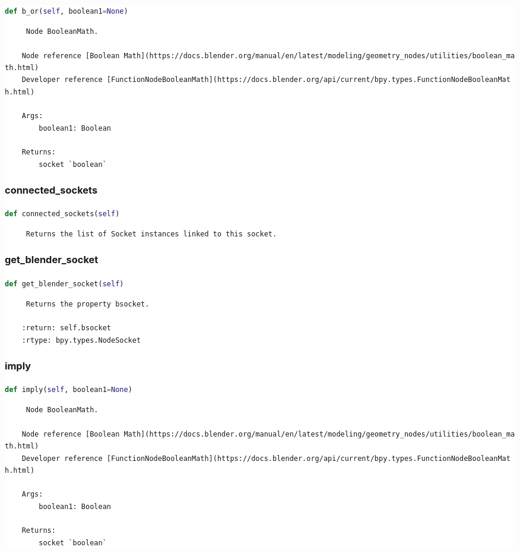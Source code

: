 ```python
def b_or(self, boolean1=None)
```

         Node BooleanMath.

        Node reference [Boolean Math](https://docs.blender.org/manual/en/latest/modeling/geometry_nodes/utilities/boolean_math.html)
        Developer reference [FunctionNodeBooleanMath](https://docs.blender.org/api/current/bpy.types.FunctionNodeBooleanMath.html)

        Args:
            boolean1: Boolean

        Returns:
            socket `boolean`
        


### connected_sockets

```python
def connected_sockets(self)
```

         Returns the list of Socket instances linked to this socket.
        



### get_blender_socket

```python
def get_blender_socket(self)
```

         Returns the property bsocket.
        
        :return: self.bsocket
        :rtype: bpy.types.NodeSocket
        



### imply

```python
def imply(self, boolean1=None)
```

         Node BooleanMath.

        Node reference [Boolean Math](https://docs.blender.org/manual/en/latest/modeling/geometry_nodes/utilities/boolean_math.html)
        Developer reference [FunctionNodeBooleanMath](https://docs.blender.org/api/current/bpy.types.FunctionNodeBooleanMath.html)

        Args:
            boolean1: Boolean

        Returns:
            socket `boolean`
        